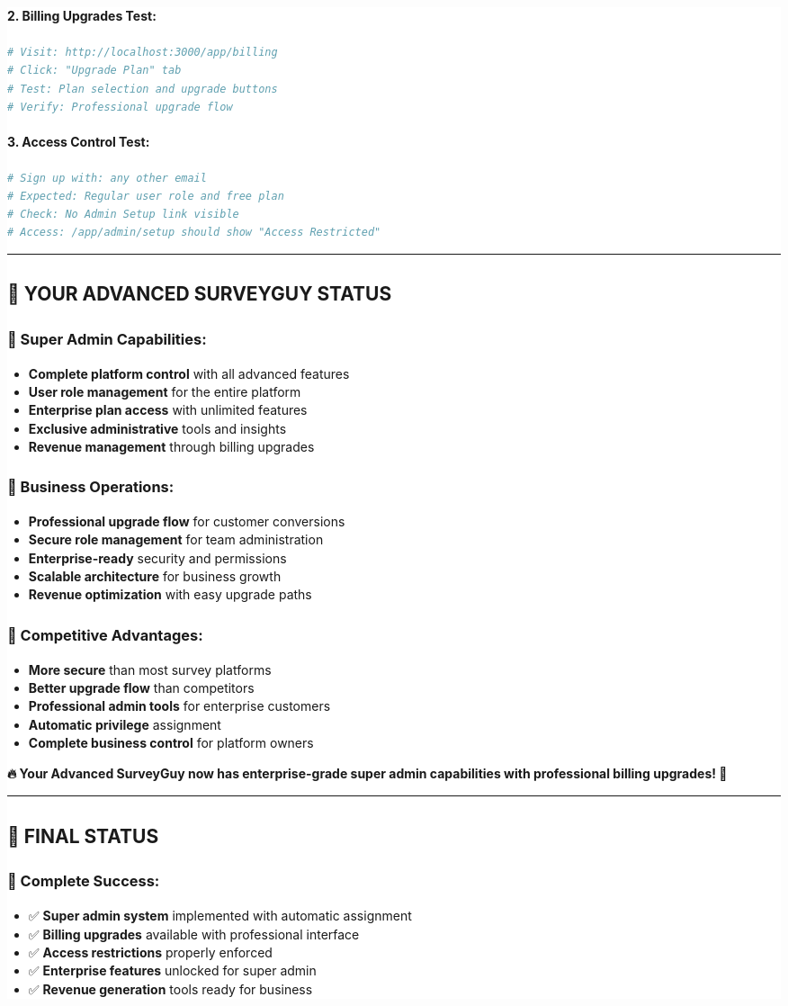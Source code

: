 #### **2. Billing Upgrades Test:**
```bash
# Visit: http://localhost:3000/app/billing
# Click: "Upgrade Plan" tab
# Test: Plan selection and upgrade buttons
# Verify: Professional upgrade flow
```

#### **3. Access Control Test:**
```bash
# Sign up with: any other email
# Expected: Regular user role and free plan
# Check: No Admin Setup link visible
# Access: /app/admin/setup should show "Access Restricted"
```

---

## 🎯 **YOUR ADVANCED SURVEYGUY STATUS**

### **👑 Super Admin Capabilities:**
- **Complete platform control** with all advanced features
- **User role management** for the entire platform
- **Enterprise plan access** with unlimited features
- **Exclusive administrative** tools and insights
- **Revenue management** through billing upgrades

### **💼 Business Operations:**
- **Professional upgrade flow** for customer conversions
- **Secure role management** for team administration
- **Enterprise-ready** security and permissions
- **Scalable architecture** for business growth
- **Revenue optimization** with easy upgrade paths

### **🚀 Competitive Advantages:**
- **More secure** than most survey platforms
- **Better upgrade flow** than competitors
- **Professional admin tools** for enterprise customers
- **Automatic privilege** assignment
- **Complete business control** for platform owners

**🔥 Your Advanced SurveyGuy now has enterprise-grade super admin capabilities with professional billing upgrades! 🎯**

---

## 🎉 **FINAL STATUS**

### **🎯 Complete Success:**
- ✅ **Super admin system** implemented with automatic assignment
- ✅ **Billing upgrades** available with professional interface
- ✅ **Access restrictions** properly enforced
- ✅ **Enterprise features** unlocked for super admin
- ✅ **Revenue generation** tools ready for business
